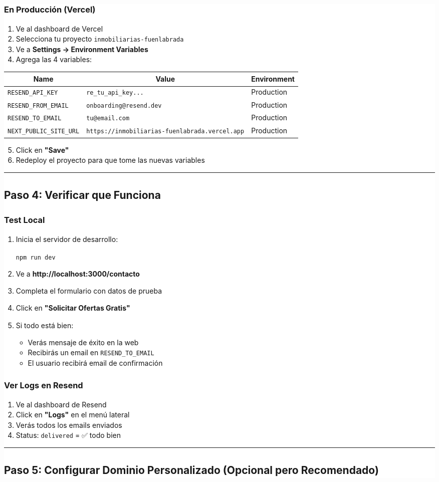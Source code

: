 ### En Producción (Vercel)

1. Ve al dashboard de Vercel
2. Selecciona tu proyecto `inmobiliarias-fuenlabrada`
3. Ve a **Settings → Environment Variables**
4. Agrega las 4 variables:

| Name | Value | Environment |
|------|-------|-------------|
| `RESEND_API_KEY` | `re_tu_api_key...` | Production |
| `RESEND_FROM_EMAIL` | `onboarding@resend.dev` | Production |
| `RESEND_TO_EMAIL` | `tu@email.com` | Production |
| `NEXT_PUBLIC_SITE_URL` | `https://inmobiliarias-fuenlabrada.vercel.app` | Production |

5. Click en **"Save"**
6. Redeploy el proyecto para que tome las nuevas variables

---

## Paso 4: Verificar que Funciona

### Test Local

1. Inicia el servidor de desarrollo:
   ```bash
   npm run dev
   ```

2. Ve a **http://localhost:3000/contacto**

3. Completa el formulario con datos de prueba

4. Click en **"Solicitar Ofertas Gratis"**

5. Si todo está bien:
   - Verás mensaje de éxito en la web
   - Recibirás un email en `RESEND_TO_EMAIL`
   - El usuario recibirá email de confirmación

### Ver Logs en Resend

1. Ve al dashboard de Resend
2. Click en **"Logs"** en el menú lateral
3. Verás todos los emails enviados
4. Status: `delivered` = ✅ todo bien

---

## Paso 5: Configurar Dominio Personalizado (Opcional pero Recomendado)
